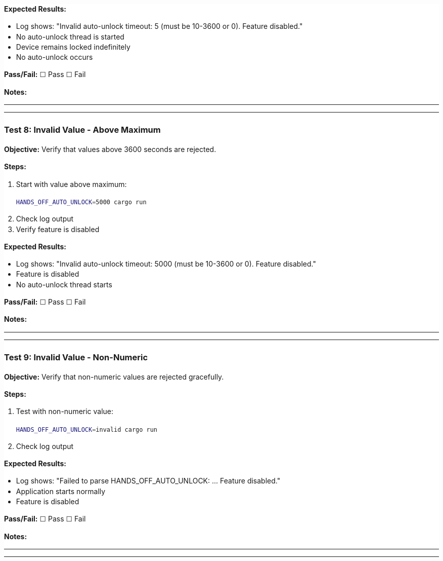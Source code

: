 **Expected Results:**
- Log shows: "Invalid auto-unlock timeout: 5 (must be 10-3600 or 0). Feature disabled."
- No auto-unlock thread is started
- Device remains locked indefinitely
- No auto-unlock occurs

**Pass/Fail:** ☐ Pass  ☐ Fail

**Notes:**
_________________________________

---

### Test 8: Invalid Value - Above Maximum

**Objective:** Verify that values above 3600 seconds are rejected.

**Steps:**
1. Start with value above maximum:
   ```bash
   HANDS_OFF_AUTO_UNLOCK=5000 cargo run
   ```
2. Check log output
3. Verify feature is disabled

**Expected Results:**
- Log shows: "Invalid auto-unlock timeout: 5000 (must be 10-3600 or 0). Feature disabled."
- Feature is disabled
- No auto-unlock thread starts

**Pass/Fail:** ☐ Pass  ☐ Fail

**Notes:**
_________________________________

---

### Test 9: Invalid Value - Non-Numeric

**Objective:** Verify that non-numeric values are rejected gracefully.

**Steps:**
1. Test with non-numeric value:
   ```bash
   HANDS_OFF_AUTO_UNLOCK=invalid cargo run
   ```
2. Check log output

**Expected Results:**
- Log shows: "Failed to parse HANDS_OFF_AUTO_UNLOCK: ... Feature disabled."
- Application starts normally
- Feature is disabled

**Pass/Fail:** ☐ Pass  ☐ Fail

**Notes:**
_________________________________

---